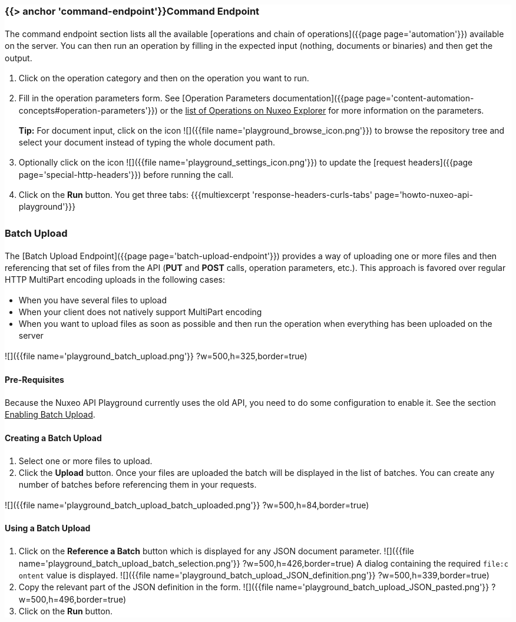### {{> anchor 'command-endpoint'}}Command Endpoint

The command endpoint section lists all the available [operations and chain of operations]({{page page='automation'}}) available on the server. You can then run an operation by filling in the expected input (nothing, documents or binaries) and then get the output.

1.  Click on the operation category and then on the operation you want to run.
2.  Fill in the operation parameters form.
    See [Operation Parameters documentation]({{page page='content-automation-concepts#operation-parameters'}}) or the [list of Operations on Nuxeo Explorer](http://explorer.nuxeo.com/nuxeo/site/distribution/current/listOperations) for more information on the parameters.

    **Tip:**
    For document input, click on the icon ![]({{file name='playground_browse_icon.png'}}) to browse the repository tree and select your document instead of typing the whole document path.
3.  Optionally click on the icon ![]({{file name='playground_settings_icon.png'}}) to update the [request headers]({{page page='special-http-headers'}}) before running the call.
4.  Click on the **Run** button.
    You get three tabs:
    {{{multiexcerpt 'response-headers-curls-tabs' page='howto-nuxeo-api-playground'}}}

### Batch Upload

The [Batch Upload Endpoint]({{page page='batch-upload-endpoint'}}) provides a way of uploading one or more files and then referencing that set of files from the API (**PUT** and **POST** calls, operation parameters, etc.). This approach is favored over regular HTTP MultiPart encoding uploads in the following cases:

*   When you have several files to upload
*   When your client does not natively support MultiPart encoding
*   When you want to upload files as soon as possible and then run the operation when everything has been uploaded on the server

![]({{file name='playground_batch_upload.png'}} ?w=500,h=325,border=true)

#### Pre-Requisites

Because the Nuxeo API Playground currently uses the old API, you need to do some configuration to enable it. See the section [Enabling Batch Upload](#enable-batch-upload).

#### Creating a Batch Upload

1.  Select one or more files to upload.
2.  Click the **Upload** button. Once your files are uploaded the batch will be displayed in the list of batches. You can create any number of batches before referencing them in your requests.

![]({{file name='playground_batch_upload_batch_uploaded.png'}} ?w=500,h=84,border=true)

#### Using a Batch Upload

1.  Click on the **Reference a Batch** button which is displayed for any JSON document parameter.
    ![]({{file name='playground_batch_upload_batch_selection.png'}} ?w=500,h=426,border=true)
    A dialog containing the required `file:content` value is displayed.
    ![]({{file name='playground_batch_upload_JSON_definition.png'}} ?w=500,h=339,border=true)
2.  Copy the relevant part of the JSON definition in the form.
    ![]({{file name='playground_batch_upload_JSON_pasted.png'}} ?w=500,h=496,border=true)
3.  Click on the **Run** button.
